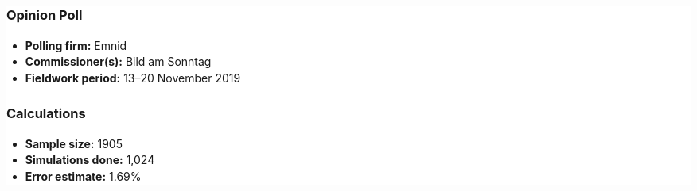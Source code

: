 ### Opinion Poll

+ **Polling firm:** Emnid
+ **Commissioner(s):** Bild am Sonntag
+ **Fieldwork period:** 13–20 November 2019

### Calculations

+ **Sample size:** 1905
+ **Simulations done:** 1,024
+ **Error estimate:** 1.69%

